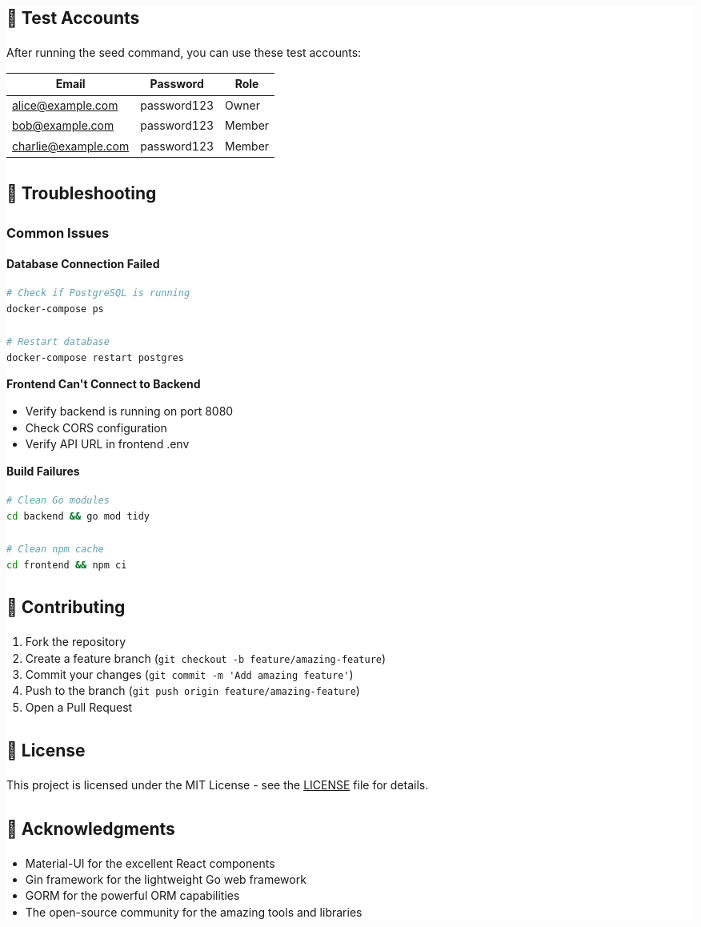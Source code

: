 ## 🧪 Test Accounts

After running the seed command, you can use these test accounts:

| Email | Password | Role |
|-------|----------|------|
| alice@example.com | password123 | Owner |
| bob@example.com | password123 | Member |
| charlie@example.com | password123 | Member |

## 🐛 Troubleshooting

### Common Issues

**Database Connection Failed**
```bash
# Check if PostgreSQL is running
docker-compose ps

# Restart database
docker-compose restart postgres
```

**Frontend Can't Connect to Backend**
- Verify backend is running on port 8080
- Check CORS configuration
- Verify API URL in frontend .env

**Build Failures**
```bash
# Clean Go modules
cd backend && go mod tidy

# Clean npm cache
cd frontend && npm ci
```

## 📝 Contributing

1. Fork the repository
2. Create a feature branch (`git checkout -b feature/amazing-feature`)
3. Commit your changes (`git commit -m 'Add amazing feature'`)
4. Push to the branch (`git push origin feature/amazing-feature`)
5. Open a Pull Request

## 📄 License

This project is licensed under the MIT License - see the [LICENSE](LICENSE) file for details.

## 🙏 Acknowledgments

- Material-UI for the excellent React components
- Gin framework for the lightweight Go web framework
- GORM for the powerful ORM capabilities
- The open-source community for the amazing tools and libraries
